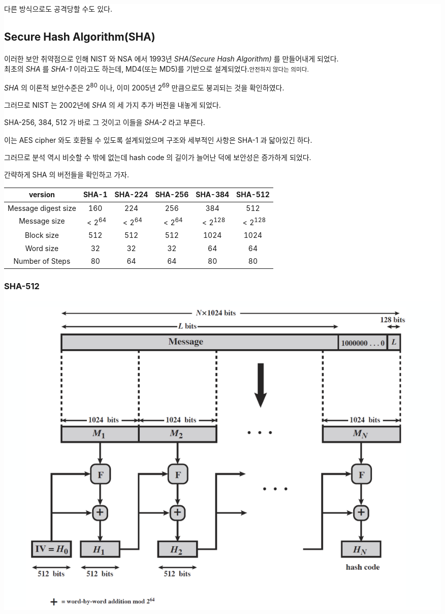 다른 방식으로도 공격당할 수도 있다.

## Secure Hash Algorithm(SHA)

이러한 보안 취약점으로 인해 NIST 와 NSA 에서 1993년 _SHA(Secure Hash Algorithm)_ 를 만들어내게 되었다.  
최초의 _SHA_ 를 _SHA-1_ 이라고도 하는데, MD4(또는 MD5)를 기반으로 설계되었다.<small>안전하지 않다는 의미다.</small>

_SHA_ 의 이론적 보안수준은 $2^{80}$ 이나, 이미 2005년 $2^{69}$ 만큼으로도 붕괴되는 것을 확인하였다.

그러므로 NIST 는 2002년에 _SHA_ 의 세 가지 추가 버전을 내놓게 되었다.

SHA-256, 384, 512 가 바로 그 것이고 이들을 _SHA-2_ 라고 부른다.

이는 AES cipher 와도 호환될 수 있도록 설계되었으며 구조와 세부적인 사항은 SHA-1 과 닯아있긴 하다.

그러므로 분석 역시 비슷할 수 밖에 없는데 hash code 의 길이가 늘어난 덕에 보안성은 증가하게 되었다.

간략하게 SHA 의 버전들을 확인하고 가자.

|       version       |    SHA-1     |   SHA-224    |   SHA-256    |    SHA-384    |    SHA-512    |
| :-----------------: | :----------: | :----------: | :----------: | :-----------: | :-----------: |
| Message digest size |     160      |     224      |     256      |      384      |      512      |
|    Message size     | $\lt 2^{64}$ | $\lt 2^{64}$ | $\lt 2^{64}$ | $\lt 2^{128}$ | $\lt 2^{128}$ |
|     Block size      |     512      |     512      |     512      |     1024      |     1024      |
|      Word size      |      32      |      32      |      32      |      64       |      64       |
|   Number of Steps   |      80      |      64      |      64      |      80       |      80       |

### SHA-512

![sha 512](/assets/images/2019-12-02---cryptographic-hash-functions/image11.png)
